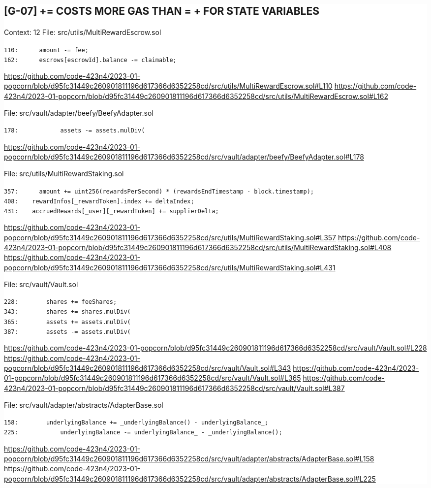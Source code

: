 ## [G-07] <X> += <Y> COSTS MORE GAS THAN <X> = <X> + <Y> FOR STATE VARIABLES
Context: 12
File: src/utils/MultiRewardEscrow.sol

    110:      amount -= fee;
    162:      escrows[escrowId].balance -= claimable;

https://github.com/code-423n4/2023-01-popcorn/blob/d95fc31449c260901811196d617366d6352258cd/src/utils/MultiRewardEscrow.sol#L110
https://github.com/code-423n4/2023-01-popcorn/blob/d95fc31449c260901811196d617366d6352258cd/src/utils/MultiRewardEscrow.sol#L162

File: src/vault/adapter/beefy/BeefyAdapter.sol

    178:            assets -= assets.mulDiv(

https://github.com/code-423n4/2023-01-popcorn/blob/d95fc31449c260901811196d617366d6352258cd/src/vault/adapter/beefy/BeefyAdapter.sol#L178

File: src/utils/MultiRewardStaking.sol 

    357:      amount += uint256(rewardsPerSecond) * (rewardsEndTimestamp - block.timestamp);
    408:    rewardInfos[_rewardToken].index += deltaIndex;
    431:    accruedRewards[_user][_rewardToken] += supplierDelta;

https://github.com/code-423n4/2023-01-popcorn/blob/d95fc31449c260901811196d617366d6352258cd/src/utils/MultiRewardStaking.sol#L357
https://github.com/code-423n4/2023-01-popcorn/blob/d95fc31449c260901811196d617366d6352258cd/src/utils/MultiRewardStaking.sol#L408
https://github.com/code-423n4/2023-01-popcorn/blob/d95fc31449c260901811196d617366d6352258cd/src/utils/MultiRewardStaking.sol#L431

File: src/vault/Vault.sol

    228:        shares += feeShares;
    343:        shares += shares.mulDiv(
    365:        assets += assets.mulDiv(
    387:        assets -= assets.mulDiv(

https://github.com/code-423n4/2023-01-popcorn/blob/d95fc31449c260901811196d617366d6352258cd/src/vault/Vault.sol#L228
https://github.com/code-423n4/2023-01-popcorn/blob/d95fc31449c260901811196d617366d6352258cd/src/vault/Vault.sol#L343
https://github.com/code-423n4/2023-01-popcorn/blob/d95fc31449c260901811196d617366d6352258cd/src/vault/Vault.sol#L365
https://github.com/code-423n4/2023-01-popcorn/blob/d95fc31449c260901811196d617366d6352258cd/src/vault/Vault.sol#L387

File: src/vault/adapter/abstracts/AdapterBase.sol

    158:        underlyingBalance += _underlyingBalance() - underlyingBalance_;
    225:            underlyingBalance -= underlyingBalance_ - _underlyingBalance();

https://github.com/code-423n4/2023-01-popcorn/blob/d95fc31449c260901811196d617366d6352258cd/src/vault/adapter/abstracts/AdapterBase.sol#L158
https://github.com/code-423n4/2023-01-popcorn/blob/d95fc31449c260901811196d617366d6352258cd/src/vault/adapter/abstracts/AdapterBase.sol#L225
